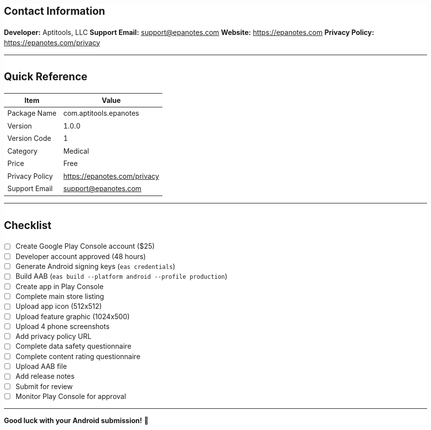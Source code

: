 ## Contact Information

**Developer:** Aptitools, LLC
**Support Email:** support@epanotes.com
**Website:** https://epanotes.com
**Privacy Policy:** https://epanotes.com/privacy

---

## Quick Reference

| Item | Value |
|------|-------|
| Package Name | com.aptitools.epanotes |
| Version | 1.0.0 |
| Version Code | 1 |
| Category | Medical |
| Price | Free |
| Privacy Policy | https://epanotes.com/privacy |
| Support Email | support@epanotes.com |

---

## Checklist

- [ ] Create Google Play Console account ($25)
- [ ] Developer account approved (48 hours)
- [ ] Generate Android signing keys (`eas credentials`)
- [ ] Build AAB (`eas build --platform android --profile production`)
- [ ] Create app in Play Console
- [ ] Complete main store listing
- [ ] Upload app icon (512x512)
- [ ] Upload feature graphic (1024x500)
- [ ] Upload 4 phone screenshots
- [ ] Add privacy policy URL
- [ ] Complete data safety questionnaire
- [ ] Complete content rating questionnaire
- [ ] Upload AAB file
- [ ] Add release notes
- [ ] Submit for review
- [ ] Monitor Play Console for approval

---

**Good luck with your Android submission!** 🚀

